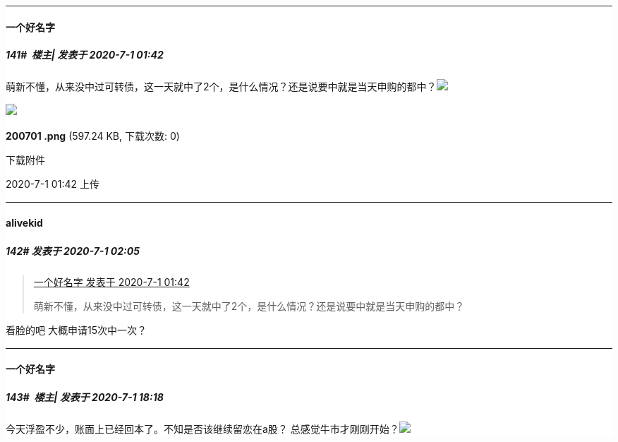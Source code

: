 

*****

####  一个好名字  
##### 141#         楼主| 发表于 2020-7-1 01:42




萌新不懂，从来没中过可转债，这一天就中了2个，是什么情况？还是说要中就是当天申购的都中？<img src="https://static.saraba1st.com/image/smiley/face2017/065.png" referrerpolicy="no-referrer">


<img src="https://img.saraba1st.com/forum/202007/01/014222dzz34ob5uee2zn6g.png" referrerpolicy="no-referrer">


<strong>200701 .png</strong> (597.24 KB, 下载次数: 0)

下载附件

2020-7-1 01:42 上传













*****

####  alivekid  
##### 142#       发表于 2020-7-1 02:05



<blockquote><a href="httphttps://bbs.saraba1st.com/2b/forum.php?mod=redirect&amp;goto=findpost&amp;pid=48017910&amp;ptid=1939302" target="_blank">一个好名字 发表于 2020-7-1 01:42</a>

萌新不懂，从来没中过可转债，这一天就中了2个，是什么情况？还是说要中就是当天申购的都中？</blockquote>
看脸的吧 大概申请15次中一次？







*****

####  一个好名字  
##### 143#         楼主| 发表于 2020-7-1 18:18




今天浮盈不少，账面上已经回本了。不知是否该继续留恋在a股？ 总感觉牛市才刚刚开始？<img src="https://static.saraba1st.com/image/smiley/face2017/065.png" referrerpolicy="no-referrer">







